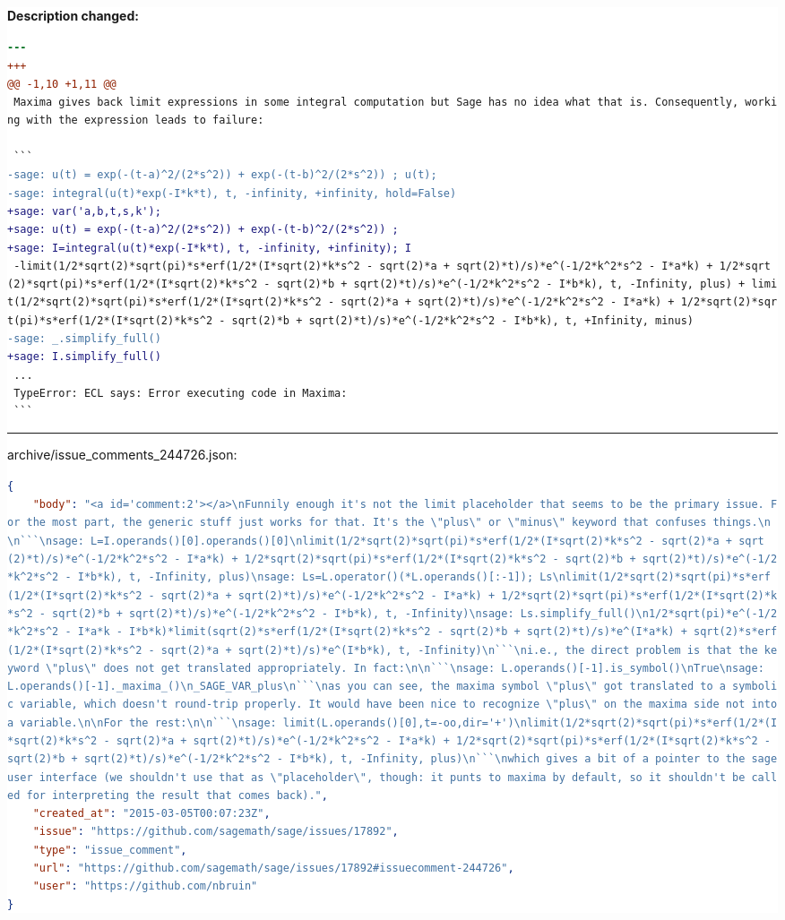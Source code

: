 **Description changed:**
``````diff
--- 
+++ 
@@ -1,10 +1,11 @@
 Maxima gives back limit expressions in some integral computation but Sage has no idea what that is. Consequently, working with the expression leads to failure:
 
 ```
-sage: u(t) = exp(-(t-a)^2/(2*s^2)) + exp(-(t-b)^2/(2*s^2)) ; u(t);
-sage: integral(u(t)*exp(-I*k*t), t, -infinity, +infinity, hold=False)
+sage: var('a,b,t,s,k');
+sage: u(t) = exp(-(t-a)^2/(2*s^2)) + exp(-(t-b)^2/(2*s^2)) ;
+sage: I=integral(u(t)*exp(-I*k*t), t, -infinity, +infinity); I
 -limit(1/2*sqrt(2)*sqrt(pi)*s*erf(1/2*(I*sqrt(2)*k*s^2 - sqrt(2)*a + sqrt(2)*t)/s)*e^(-1/2*k^2*s^2 - I*a*k) + 1/2*sqrt(2)*sqrt(pi)*s*erf(1/2*(I*sqrt(2)*k*s^2 - sqrt(2)*b + sqrt(2)*t)/s)*e^(-1/2*k^2*s^2 - I*b*k), t, -Infinity, plus) + limit(1/2*sqrt(2)*sqrt(pi)*s*erf(1/2*(I*sqrt(2)*k*s^2 - sqrt(2)*a + sqrt(2)*t)/s)*e^(-1/2*k^2*s^2 - I*a*k) + 1/2*sqrt(2)*sqrt(pi)*s*erf(1/2*(I*sqrt(2)*k*s^2 - sqrt(2)*b + sqrt(2)*t)/s)*e^(-1/2*k^2*s^2 - I*b*k), t, +Infinity, minus)
-sage: _.simplify_full()
+sage: I.simplify_full()
 ...
 TypeError: ECL says: Error executing code in Maxima: 
 ```
``````




---

archive/issue_comments_244726.json:
```json
{
    "body": "<a id='comment:2'></a>\nFunnily enough it's not the limit placeholder that seems to be the primary issue. For the most part, the generic stuff just works for that. It's the \"plus\" or \"minus\" keyword that confuses things.\n\n```\nsage: L=I.operands()[0].operands()[0]\nlimit(1/2*sqrt(2)*sqrt(pi)*s*erf(1/2*(I*sqrt(2)*k*s^2 - sqrt(2)*a + sqrt(2)*t)/s)*e^(-1/2*k^2*s^2 - I*a*k) + 1/2*sqrt(2)*sqrt(pi)*s*erf(1/2*(I*sqrt(2)*k*s^2 - sqrt(2)*b + sqrt(2)*t)/s)*e^(-1/2*k^2*s^2 - I*b*k), t, -Infinity, plus)\nsage: Ls=L.operator()(*L.operands()[:-1]); Ls\nlimit(1/2*sqrt(2)*sqrt(pi)*s*erf(1/2*(I*sqrt(2)*k*s^2 - sqrt(2)*a + sqrt(2)*t)/s)*e^(-1/2*k^2*s^2 - I*a*k) + 1/2*sqrt(2)*sqrt(pi)*s*erf(1/2*(I*sqrt(2)*k*s^2 - sqrt(2)*b + sqrt(2)*t)/s)*e^(-1/2*k^2*s^2 - I*b*k), t, -Infinity)\nsage: Ls.simplify_full()\n1/2*sqrt(pi)*e^(-1/2*k^2*s^2 - I*a*k - I*b*k)*limit(sqrt(2)*s*erf(1/2*(I*sqrt(2)*k*s^2 - sqrt(2)*b + sqrt(2)*t)/s)*e^(I*a*k) + sqrt(2)*s*erf(1/2*(I*sqrt(2)*k*s^2 - sqrt(2)*a + sqrt(2)*t)/s)*e^(I*b*k), t, -Infinity)\n```\ni.e., the direct problem is that the keyword \"plus\" does not get translated appropriately. In fact:\n\n```\nsage: L.operands()[-1].is_symbol()\nTrue\nsage: L.operands()[-1]._maxima_()\n_SAGE_VAR_plus\n```\nas you can see, the maxima symbol \"plus\" got translated to a symbolic variable, which doesn't round-trip properly. It would have been nice to recognize \"plus\" on the maxima side not into a variable.\n\nFor the rest:\n\n```\nsage: limit(L.operands()[0],t=-oo,dir='+')\nlimit(1/2*sqrt(2)*sqrt(pi)*s*erf(1/2*(I*sqrt(2)*k*s^2 - sqrt(2)*a + sqrt(2)*t)/s)*e^(-1/2*k^2*s^2 - I*a*k) + 1/2*sqrt(2)*sqrt(pi)*s*erf(1/2*(I*sqrt(2)*k*s^2 - sqrt(2)*b + sqrt(2)*t)/s)*e^(-1/2*k^2*s^2 - I*b*k), t, -Infinity, plus)\n```\nwhich gives a bit of a pointer to the sage user interface (we shouldn't use that as \"placeholder\", though: it punts to maxima by default, so it shouldn't be called for interpreting the result that comes back).",
    "created_at": "2015-03-05T00:07:23Z",
    "issue": "https://github.com/sagemath/sage/issues/17892",
    "type": "issue_comment",
    "url": "https://github.com/sagemath/sage/issues/17892#issuecomment-244726",
    "user": "https://github.com/nbruin"
}
```
